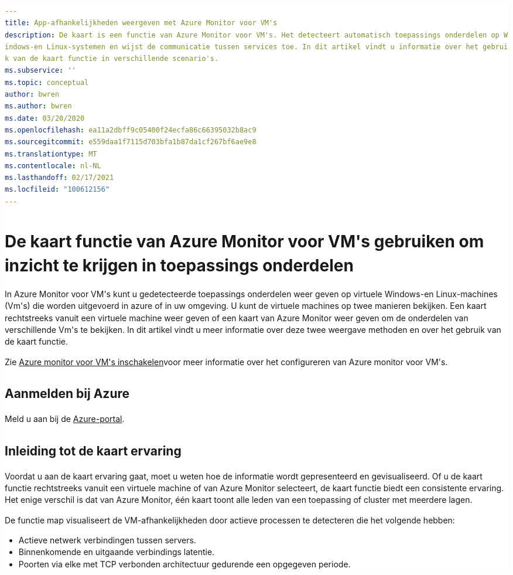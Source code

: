 ```yaml
---
title: App-afhankelijkheden weergeven met Azure Monitor voor VM's
description: De kaart is een functie van Azure Monitor voor VM's. Het detecteert automatisch toepassings onderdelen op Windows-en Linux-systemen en wijst de communicatie tussen services toe. In dit artikel vindt u informatie over het gebruik van de kaart functie in verschillende scenario's.
ms.subservice: ''
ms.topic: conceptual
author: bwren
ms.author: bwren
ms.date: 03/20/2020
ms.openlocfilehash: ea11a2dbff9c05400f24ecfa86c66395032b8ac9
ms.sourcegitcommit: e559daa1f7115d703bfa1b87da1cf267bf6ae9e8
ms.translationtype: MT
ms.contentlocale: nl-NL
ms.lasthandoff: 02/17/2021
ms.locfileid: "100612156"
---
```

# <a name="use-the-map-feature-of-azure-monitor-for-vms-to-understand-application-components"></a>De kaart functie van Azure Monitor voor VM's gebruiken om inzicht te krijgen in toepassings onderdelen
In Azure Monitor voor VM's kunt u gedetecteerde toepassings onderdelen weer geven op virtuele Windows-en Linux-machines (Vm's) die worden uitgevoerd in azure of in uw omgeving. U kunt de virtuele machines op twee manieren bekijken. Een kaart rechtstreeks vanuit een virtuele machine weer geven of een kaart van Azure Monitor weer geven om de onderdelen van verschillende Vm's te bekijken. In dit artikel vindt u meer informatie over deze twee weergave methoden en over het gebruik van de kaart functie. 

Zie [Azure monitor voor VM's inschakelen](../insights/vminsights-enable-overview.md)voor meer informatie over het configureren van Azure monitor voor VM's.

## <a name="sign-in-to-azure"></a>Aanmelden bij Azure
Meld u aan bij de [Azure-portal](https://portal.azure.com).

## <a name="introduction-to-the-map-experience"></a>Inleiding tot de kaart ervaring
Voordat u aan de kaart ervaring gaat, moet u weten hoe de informatie wordt gepresenteerd en gevisualiseerd. Of u de kaart functie rechtstreeks vanuit een virtuele machine of van Azure Monitor selecteert, de kaart functie biedt een consistente ervaring. Het enige verschil is dat van Azure Monitor, één kaart toont alle leden van een toepassing of cluster met meerdere lagen.

De functie map visualiseert de VM-afhankelijkheden door actieve processen te detecteren die het volgende hebben: 

- Actieve netwerk verbindingen tussen servers.
- Binnenkomende en uitgaande verbindings latentie.
- Poorten via elke met TCP verbonden architectuur gedurende een opgegeven periode.  
 